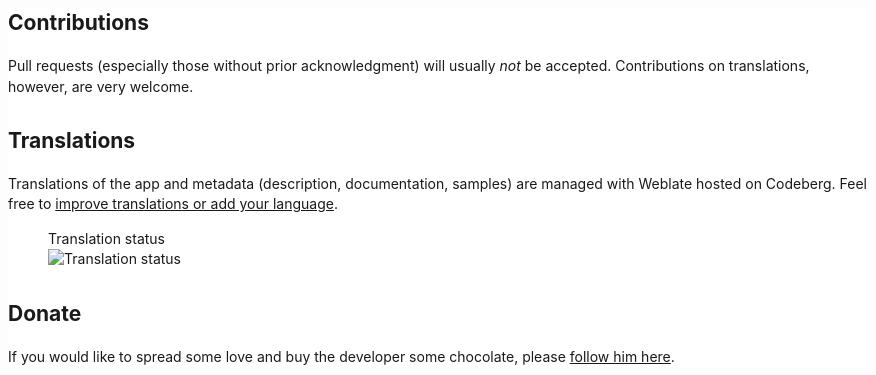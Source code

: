 ## Contributions
Pull requests (especially those without prior acknowledgment) will usually *not* be accepted. Contributions on
translations, however, are very welcome.

## Translations
Translations of the app and metadata (description, documentation, samples) are managed with Weblate hosted on Codeberg.
Feel free to [improve translations or add your language](https://translate.codeberg.org/engage/tournant/).

<figure>
  <figcaption>Translation status</figcaption>
  <img src="https://translate.codeberg.org/widgets/tournant/-/multi-blue.svg" alt="Translation status"/>
</figure>

## Donate
If you would like to spread some love and buy the developer some chocolate, please [follow him here](https://zimbelstern.eu/donate).
